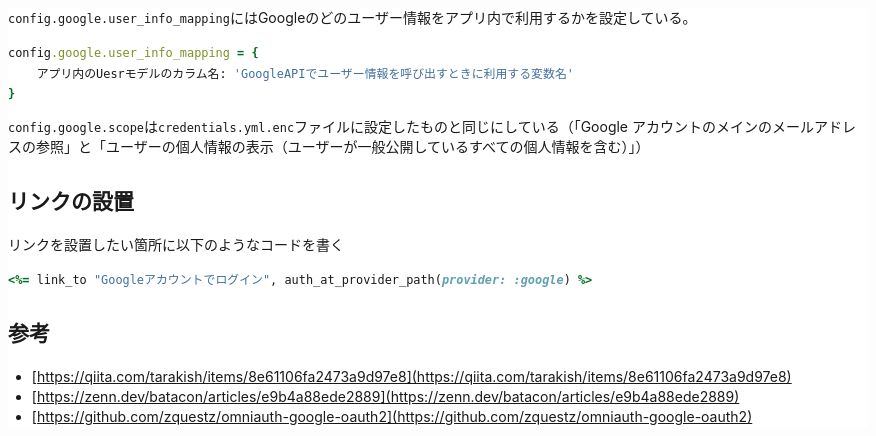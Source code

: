 `config.google.user_info_mapping`にはGoogleのどのユーザー情報をアプリ内で利用するかを設定している。

```ruby
config.google.user_info_mapping = {
	アプリ内のUesrモデルのカラム名: 'GoogleAPIでユーザー情報を呼び出すときに利用する変数名'
}
```

`config.google.scope`は`credentials.yml.enc`ファイルに設定したものと同じにしている（「Google アカウントのメインのメールアドレスの参照」と「ユーザーの個人情報の表示（ユーザーが一般公開しているすべての個人情報を含む）」）

## リンクの設置

リンクを設置したい箇所に以下のようなコードを書く

```ruby
<%= link_to "Googleアカウントでログイン", auth_at_provider_path(provider: :google) %>
```

## 参考

- [https://qiita.com/tarakish/items/8e61106fa2473a9d97e8](https://qiita.com/tarakish/items/8e61106fa2473a9d97e8)
- [https://zenn.dev/batacon/articles/e9b4a88ede2889](https://zenn.dev/batacon/articles/e9b4a88ede2889)
- [https://github.com/zquestz/omniauth-google-oauth2](https://github.com/zquestz/omniauth-google-oauth2)
